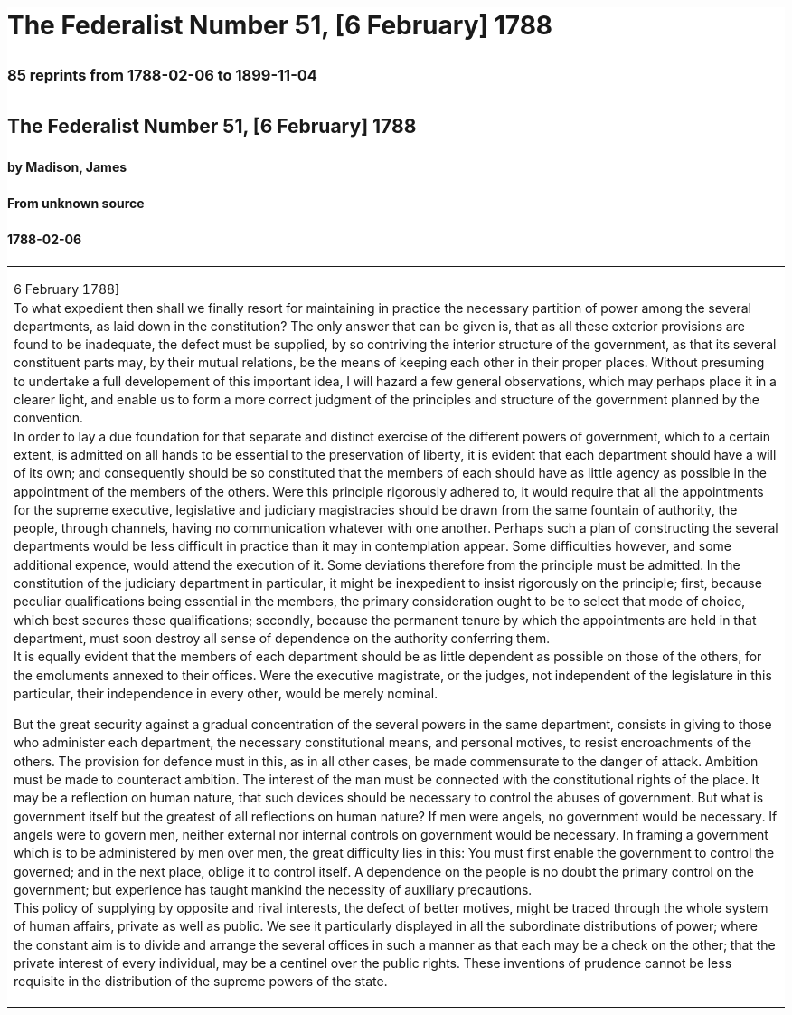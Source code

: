 
# The Federalist Number 51, [6 February] 1788

### 85 reprints from 1788-02-06 to 1899-11-04

## The Federalist Number 51, [6 February] 1788

#### by Madison, James

#### From unknown source

#### 1788-02-06

<table style="width: 100%;"><tr><td style="width: 50%">

6 February 1788]  
To what expedient then shall we finally resort for maintaining in practice the necessary partition of power among the several departments, as laid down in the constitution? The only answer that can be given is, that as all these exterior provisions are found to be inadequate, the defect must be supplied, by so contriving the interior structure of the government, as that its several constituent parts may, by their mutual relations, be the means of keeping each other in their proper places. Without presuming to undertake a full developement of this important idea, I will hazard a few general observations, which may perhaps place it in a clearer light, and enable us to form a more correct judgment of the principles and structure of the government planned by the convention.  
In order to lay a due foundation for that separate and distinct exercise of the different powers of government, which to a certain extent, is admitted on all hands to be essential to the preservation of liberty, it is evident that each department should have a will of its own; and consequently should be so constituted that the members of each should have as little agency as possible in the appointment of the members of the others. Were this principle rigorously adhered to, it would require that all the appointments for the supreme executive, legislative and judiciary magistracies should be drawn from the same fountain of authority, the people, through channels, having no communication whatever with one another. Perhaps such a plan of constructing the several departments would be less difficult in practice than it may in contemplation appear. Some difficulties however, and some additional expence, would attend the execution of it. Some deviations therefore from the principle must be admitted. In the constitution of the judiciary department in particular, it might be inexpedient to insist rigorously on the principle; first, because peculiar qualifications being essential in the members, the primary consideration ought to be to select that mode of choice, which best secures these qualifications; secondly, because the permanent tenure by which the appointments are held in that department, must soon destroy all sense of dependence on the authority conferring them.  
It is equally evident that the members of each department should be as little dependent as possible on those of the others, for the emoluments annexed to their offices. Were the executive magistrate, or the judges, not independent of the legislature in this particular, their independence in every other, would be merely nominal.  
  
But the great security against a gradual concentration of the several powers in the same department, consists in giving to those who administer each department, the necessary constitutional means, and personal motives, to resist encroachments of the others. The provision for defence must in this, as in all other cases, be made commensurate to the danger of attack. Ambition must be made to counteract ambition. The interest of the man must be connected with the constitutional rights of the place. It may be a reflection on human nature, that such devices should be necessary to control the abuses of government. But what is government itself but the greatest of all reflections on human nature? If men were angels, no government would be necessary. If angels were to govern men, neither external nor internal controls on government would be necessary. In framing a government which is to be administered by men over men, the great difficulty lies in this: You must first enable the government to control the governed; and in the next place, oblige it to control itself. A dependence on the people is no doubt the primary control on the government; but experience has taught mankind the necessity of auxiliary precautions.  
This policy of supplying by opposite and rival interests, the defect of better motives, might be traced through the whole system of human affairs, private as well as public. We see it particularly displayed in all the subordinate distributions of power; where the constant aim is to divide and arrange the several offices in such a manner as that each may be a check on the other; that the private interest of every individual, may be a centinel over the public rights. These inventions of prudence cannot be less requisite in the distribution of the supreme powers of the state.  